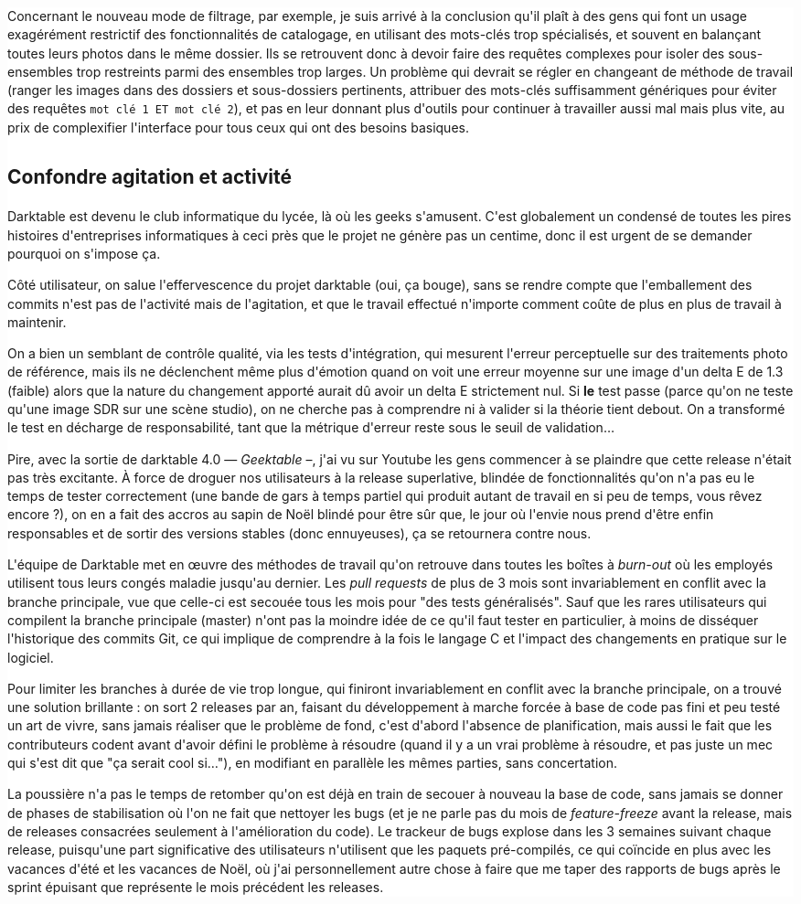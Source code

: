 Concernant le nouveau mode de filtrage, par exemple, je suis arrivé à la conclusion qu'il plaît à des gens qui font un usage exagérément restrictif des fonctionnalités de catalogage, en utilisant des mots-clés trop spécialisés, et souvent en balançant toutes leurs photos dans le même dossier. Ils se retrouvent donc à devoir faire des requêtes complexes pour isoler des sous-ensembles trop restreints parmi des ensembles trop larges. Un problème qui devrait se régler en changeant de méthode de travail (ranger les images dans des dossiers et sous-dossiers pertinents, attribuer des mots-clés suffisamment génériques pour éviter des requêtes `mot clé 1 ET mot clé 2`), et pas en leur donnant plus d'outils pour continuer à travailler aussi mal mais plus vite, au prix de complexifier l'interface pour tous ceux qui ont des besoins basiques.

## Confondre agitation et activité

Darktable est devenu le club informatique du lycée, là où les geeks s'amusent. C'est globalement un condensé de toutes les pires histoires d'entreprises informatiques à ceci près que le projet ne génère pas un centime, donc il est urgent de se demander pourquoi on s'impose ça.

Côté utilisateur, on salue l'effervescence du projet darktable (oui, ça bouge), sans se rendre compte que l'emballement des commits n'est pas de l'activité mais de l'agitation, et que le travail effectué n'importe comment coûte de plus en plus de travail à maintenir.

On a bien un semblant de contrôle qualité, via les tests d'intégration, qui mesurent l'erreur perceptuelle sur des traitements photo de référence, mais ils ne déclenchent même plus d'émotion quand on voit une erreur moyenne sur une image d'un delta E de 1.3 (faible) alors que la nature du changement apporté aurait dû avoir un delta E strictement nul. Si __le__ test passe (parce qu'on ne teste qu'une image SDR sur une scène studio), on ne cherche pas à comprendre ni à valider si la théorie tient debout. On a transformé le test en décharge de responsabilité, tant que la métrique d'erreur reste sous le seuil de validation…

Pire, avec la sortie de darktable 4.0 — _Geektable_ –, j'ai vu sur Youtube les gens commencer à se plaindre que cette release n'était pas très excitante. À force de droguer nos utilisateurs à la release superlative, blindée de fonctionnalités qu'on n'a pas eu le temps de tester correctement (une bande de gars à temps partiel qui produit autant de travail en si peu de temps, vous rêvez encore ?), on en a fait des accros au sapin de Noël blindé pour être sûr que, le jour où l'envie nous prend d'être enfin responsables et de sortir des versions stables (donc ennuyeuses), ça se retournera contre nous.

L'équipe de Darktable met en œuvre des méthodes de travail qu'on retrouve dans toutes les boîtes à _burn-out_ où les employés utilisent tous leurs congés maladie jusqu'au dernier. Les _pull requests_ de plus de 3 mois sont invariablement en conflit avec la branche principale, vue que celle-ci est secouée tous les mois pour "des tests généralisés". Sauf que les rares utilisateurs qui compilent la branche principale (master) n'ont pas la moindre idée de ce qu'il faut tester en particulier, à moins de disséquer l'historique des commits Git, ce qui implique de comprendre à la fois le langage C et l'impact des changements en pratique sur le logiciel.

Pour limiter les branches à durée de vie trop longue, qui finiront invariablement en conflit avec la branche principale, on a trouvé une solution brillante : on sort  2 releases par an, faisant du développement à marche forcée à base de code pas fini et peu testé un art de vivre, sans jamais réaliser que le problème de fond, c'est d'abord l'absence de planification, mais aussi le fait que les contributeurs codent avant d'avoir défini le problème à résoudre (quand il y a un vrai problème à résoudre, et pas juste un mec qui s'est dit que "ça serait cool si…"), en modifiant en parallèle les mêmes parties, sans concertation.

La poussière n'a pas le temps de retomber qu'on est déjà en train de secouer à nouveau la base de code, sans jamais se donner de phases de stabilisation où l'on ne fait que nettoyer les bugs (et je ne parle pas du mois de _feature-freeze_ avant la release, mais de releases consacrées seulement à l'amélioration du code). Le trackeur de bugs explose dans les 3 semaines suivant chaque release, puisqu'une part significative des utilisateurs n'utilisent que les paquets pré-compilés, ce qui coïncide en plus avec les vacances d'été et les vacances de Noël, où j'ai personnellement autre chose à faire que me taper des rapports de bugs après le sprint épuisant que représente le mois précédent les releases.
